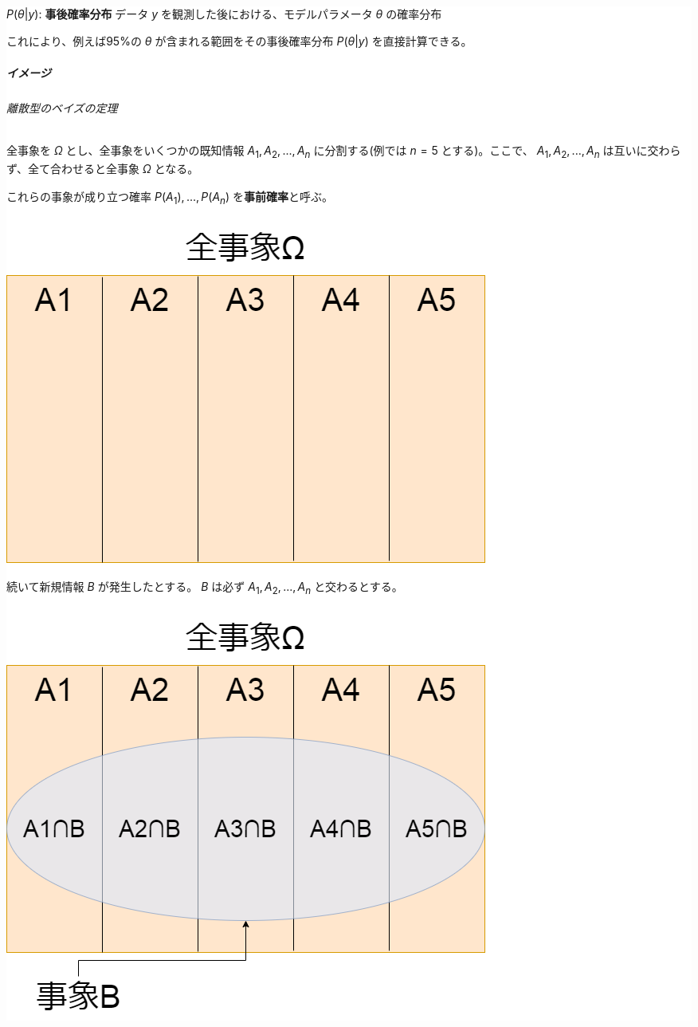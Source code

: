 $P(\theta | y)$: **事後確率分布** データ $y$ を観測した後における、モデルパラメータ $\theta$ の確率分布

これにより、例えば95%の $\theta$ が含まれる範囲をその事後確率分布 $P(\theta | y)$ を直接計算できる。

##### イメージ

###### 離散型のベイズの定理

全事象を $\Omega$ とし、全事象をいくつかの既知情報 $A_1, A_2, ..., A_n$ に分割する(例では $n = 5$ とする)。ここで、 $A_1, A_2, ..., A_n$ は互いに交わらず、全て合わせると全事象 $\Omega$ となる。

これらの事象が成り立つ確率 $P(A_1), ..., P(A_n)$ を**事前確率**と呼ぶ。

![bayes-split](/resources/img/chapter03/note/bayes-split.png)

続いて新規情報 $B$ が発生したとする。 $B$ は必ず $A_1, A_2, ..., A_n$ と交わるとする。

![bayse-theorem](/resources/img/chapter03/note/bayes-theorem.png)
